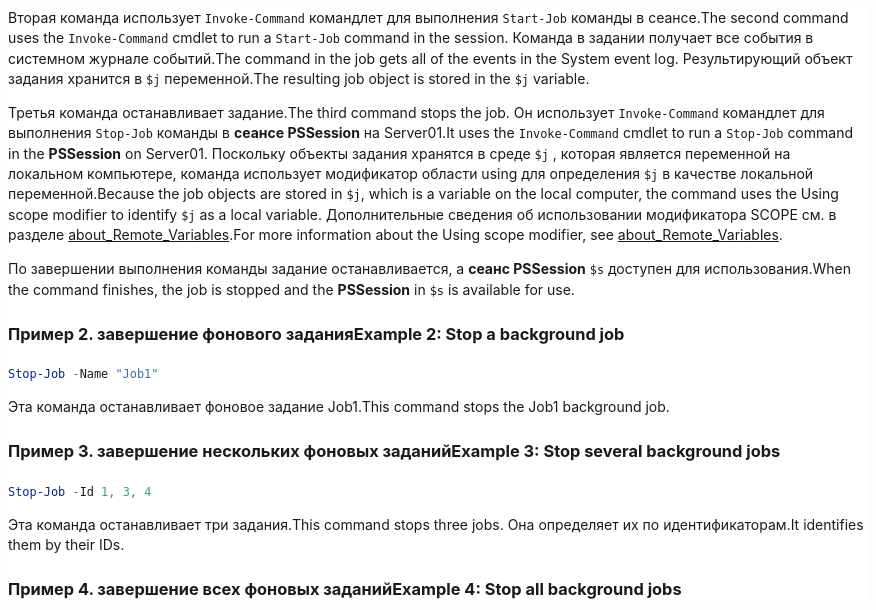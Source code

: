 <span data-ttu-id="cc24c-132">Вторая команда использует `Invoke-Command` командлет для выполнения `Start-Job` команды в сеансе.</span><span class="sxs-lookup"><span data-stu-id="cc24c-132">The second command uses the `Invoke-Command` cmdlet to run a `Start-Job` command in the session.</span></span> <span data-ttu-id="cc24c-133">Команда в задании получает все события в системном журнале событий.</span><span class="sxs-lookup"><span data-stu-id="cc24c-133">The command in the job gets all of the events in the System event log.</span></span> <span data-ttu-id="cc24c-134">Результирующий объект задания хранится в `$j` переменной.</span><span class="sxs-lookup"><span data-stu-id="cc24c-134">The resulting job object is stored in the `$j` variable.</span></span>

<span data-ttu-id="cc24c-135">Третья команда останавливает задание.</span><span class="sxs-lookup"><span data-stu-id="cc24c-135">The third command stops the job.</span></span> <span data-ttu-id="cc24c-136">Он использует `Invoke-Command` командлет для выполнения `Stop-Job` команды в **сеансе PSSession** на Server01.</span><span class="sxs-lookup"><span data-stu-id="cc24c-136">It uses the `Invoke-Command` cmdlet to run a `Stop-Job` command in the **PSSession** on Server01.</span></span> <span data-ttu-id="cc24c-137">Поскольку объекты задания хранятся в среде `$j` , которая является переменной на локальном компьютере, команда использует модификатор области using для определения `$j` в качестве локальной переменной.</span><span class="sxs-lookup"><span data-stu-id="cc24c-137">Because the job objects are stored in `$j`, which is a variable on the local computer, the command uses the Using scope modifier to identify `$j` as a local variable.</span></span>
<span data-ttu-id="cc24c-138">Дополнительные сведения об использовании модификатора SCOPE см. в разделе [about_Remote_Variables](about/about_Remote_Variables.md).</span><span class="sxs-lookup"><span data-stu-id="cc24c-138">For more information about the Using scope modifier, see [about_Remote_Variables](about/about_Remote_Variables.md).</span></span>

<span data-ttu-id="cc24c-139">По завершении выполнения команды задание останавливается, а **сеанс PSSession** `$s` доступен для использования.</span><span class="sxs-lookup"><span data-stu-id="cc24c-139">When the command finishes, the job is stopped and the **PSSession** in `$s` is available for use.</span></span>

### <span data-ttu-id="cc24c-140">Пример 2. завершение фонового задания</span><span class="sxs-lookup"><span data-stu-id="cc24c-140">Example 2: Stop a background job</span></span>

```powershell
Stop-Job -Name "Job1"
```

<span data-ttu-id="cc24c-141">Эта команда останавливает фоновое задание Job1.</span><span class="sxs-lookup"><span data-stu-id="cc24c-141">This command stops the Job1 background job.</span></span>

### <span data-ttu-id="cc24c-142">Пример 3. завершение нескольких фоновых заданий</span><span class="sxs-lookup"><span data-stu-id="cc24c-142">Example 3: Stop several background jobs</span></span>

```powershell
Stop-Job -Id 1, 3, 4
```

<span data-ttu-id="cc24c-143">Эта команда останавливает три задания.</span><span class="sxs-lookup"><span data-stu-id="cc24c-143">This command stops three jobs.</span></span>
<span data-ttu-id="cc24c-144">Она определяет их по идентификаторам.</span><span class="sxs-lookup"><span data-stu-id="cc24c-144">It identifies them by their IDs.</span></span>

### <span data-ttu-id="cc24c-145">Пример 4. завершение всех фоновых заданий</span><span class="sxs-lookup"><span data-stu-id="cc24c-145">Example 4: Stop all background jobs</span></span>
